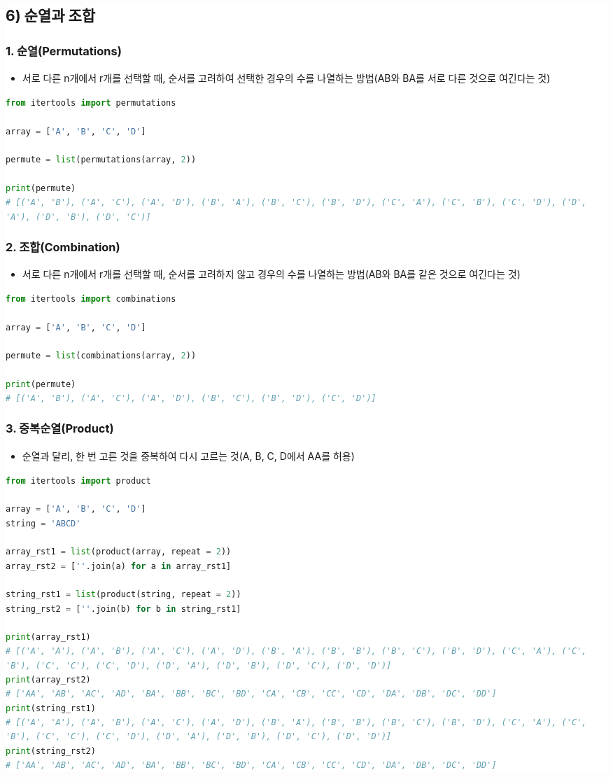 ## 6) 순열과 조합

### 1. 순열(Permutations)
- 서로 다른 n개에서 r개를 선택할 때, 순서를 고려하여 선택한 경우의 수를 나열하는 방법(AB와 BA를 서로 다른 것으로 여긴다는 것)
```python
from itertools import permutations

array = ['A', 'B', 'C', 'D']

permute = list(permutations(array, 2))

print(permute)
# [('A', 'B'), ('A', 'C'), ('A', 'D'), ('B', 'A'), ('B', 'C'), ('B', 'D'), ('C', 'A'), ('C', 'B'), ('C', 'D'), ('D', 'A'), ('D', 'B'), ('D', 'C')]
```

### 2. 조합(Combination)
- 서로 다른 n개에서 r개를 선택할 때, 순서를 고려하지 않고​ 경우의 수를 나열하는 방법(AB와 BA를 같은 것으로 여긴다는 것)
```python
from itertools import combinations

array = ['A', 'B', 'C', 'D']

permute = list(combinations(array, 2))

print(permute)
# [('A', 'B'), ('A', 'C'), ('A', 'D'), ('B', 'C'), ('B', 'D'), ('C', 'D')]
```

### 3. 중복순열(Product)
- 순열과 달리, 한 번 고른 것을 중복하여 다시 고르는 것(A, B, C, D에서 AA를 허용)
```python
from itertools import product

array = ['A', 'B', 'C', 'D']
string = 'ABCD'

array_rst1 = list(product(array, repeat = 2))
array_rst2 = [''.join(a) for a in array_rst1]

string_rst1 = list(product(string, repeat = 2))
string_rst2 = [''.join(b) for b in string_rst1]

print(array_rst1)
# [('A', 'A'), ('A', 'B'), ('A', 'C'), ('A', 'D'), ('B', 'A'), ('B', 'B'), ('B', 'C'), ('B', 'D'), ('C', 'A'), ('C', 'B'), ('C', 'C'), ('C', 'D'), ('D', 'A'), ('D', 'B'), ('D', 'C'), ('D', 'D')]
print(array_rst2)
# ['AA', 'AB', 'AC', 'AD', 'BA', 'BB', 'BC', 'BD', 'CA', 'CB', 'CC', 'CD', 'DA', 'DB', 'DC', 'DD']
print(string_rst1)
# [('A', 'A'), ('A', 'B'), ('A', 'C'), ('A', 'D'), ('B', 'A'), ('B', 'B'), ('B', 'C'), ('B', 'D'), ('C', 'A'), ('C', 'B'), ('C', 'C'), ('C', 'D'), ('D', 'A'), ('D', 'B'), ('D', 'C'), ('D', 'D')]
print(string_rst2)
# ['AA', 'AB', 'AC', 'AD', 'BA', 'BB', 'BC', 'BD', 'CA', 'CB', 'CC', 'CD', 'DA', 'DB', 'DC', 'DD']
```
